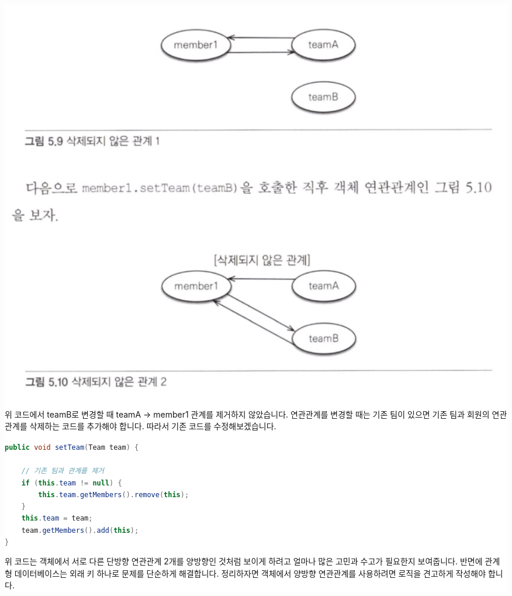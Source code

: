 ![jpa25](../static/jpa/jpa25.png)


위 코드에서 teamB로 변경할 때 teamA -> member1 관계를 제거하지 않았습니다. 연관관계를 변경할 때는 기존 팀이 있으면 기존 팀과 회원의 연관관계를 삭제하는 코드를 추가해야 합니다. 따라서 기존 코드를 수정해보겠습니다.

```java
public void setTeam(Team team) {

	// 기존 팀과 관계를 제거
	if (this.team != null) {
		this.team.getMembers().remove(this);
	}
	this.team = team;
	team.getMembers().add(this);
}
```

위 코드는 객체에서 서로 다른 단방향 연관관계 2개를 양방향인 것처럼 보이게 하려고 얼마나 많은 고민과 수고가 필요한지 보여줍니다. 반면에 관계형 데이터베이스는 외래 키 하나로 문제를 단순하게 해결합니다. 정리하자면 객체에서 양방향 연관관계를 사용하려면 로직을 견고하게 작성해야 합니다.
